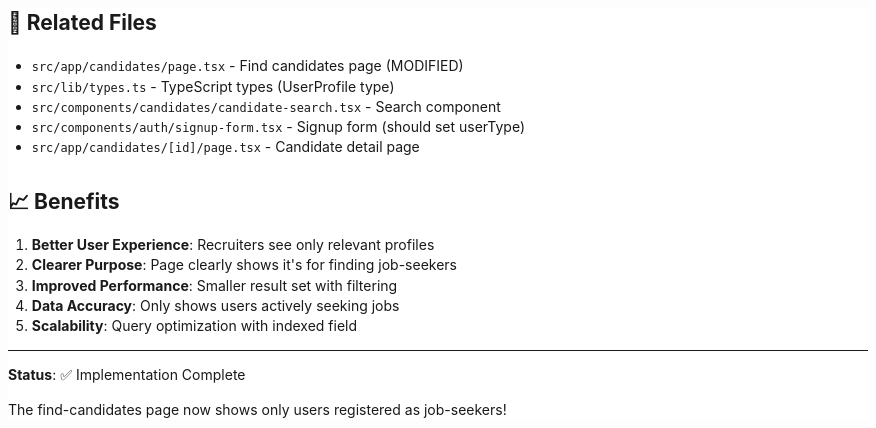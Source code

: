 ## 🔗 Related Files

- `src/app/candidates/page.tsx` - Find candidates page (MODIFIED)
- `src/lib/types.ts` - TypeScript types (UserProfile type)
- `src/components/candidates/candidate-search.tsx` - Search component
- `src/components/auth/signup-form.tsx` - Signup form (should set userType)
- `src/app/candidates/[id]/page.tsx` - Candidate detail page

## 📈 Benefits

1. **Better User Experience**: Recruiters see only relevant profiles
2. **Clearer Purpose**: Page clearly shows it's for finding job-seekers
3. **Improved Performance**: Smaller result set with filtering
4. **Data Accuracy**: Only shows users actively seeking jobs
5. **Scalability**: Query optimization with indexed field

---

**Status**: ✅ Implementation Complete

The find-candidates page now shows only users registered as job-seekers!
